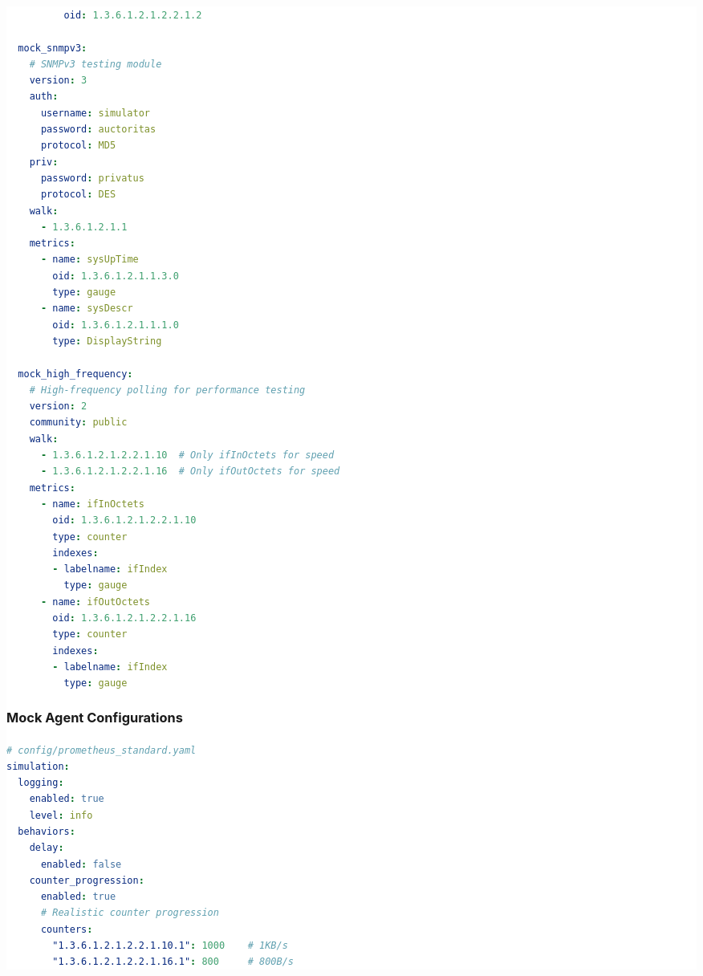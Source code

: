 ```yaml
          oid: 1.3.6.1.2.1.2.2.1.2

  mock_snmpv3:
    # SNMPv3 testing module
    version: 3
    auth:
      username: simulator
      password: auctoritas
      protocol: MD5
    priv:
      password: privatus
      protocol: DES
    walk:
      - 1.3.6.1.2.1.1
    metrics:
      - name: sysUpTime
        oid: 1.3.6.1.2.1.1.3.0
        type: gauge
      - name: sysDescr
        oid: 1.3.6.1.2.1.1.1.0
        type: DisplayString

  mock_high_frequency:
    # High-frequency polling for performance testing
    version: 2
    community: public
    walk:
      - 1.3.6.1.2.1.2.2.1.10  # Only ifInOctets for speed
      - 1.3.6.1.2.1.2.2.1.16  # Only ifOutOctets for speed
    metrics:
      - name: ifInOctets
        oid: 1.3.6.1.2.1.2.2.1.10
        type: counter
        indexes:
        - labelname: ifIndex
          type: gauge
      - name: ifOutOctets
        oid: 1.3.6.1.2.1.2.2.1.16
        type: counter
        indexes:
        - labelname: ifIndex
          type: gauge
```

### Mock Agent Configurations

```yaml
# config/prometheus_standard.yaml
simulation:
  logging:
    enabled: true
    level: info
  behaviors:
    delay:
      enabled: false
    counter_progression:
      enabled: true
      # Realistic counter progression
      counters:
        "1.3.6.1.2.1.2.2.1.10.1": 1000    # 1KB/s
        "1.3.6.1.2.1.2.2.1.16.1": 800     # 800B/s
```
